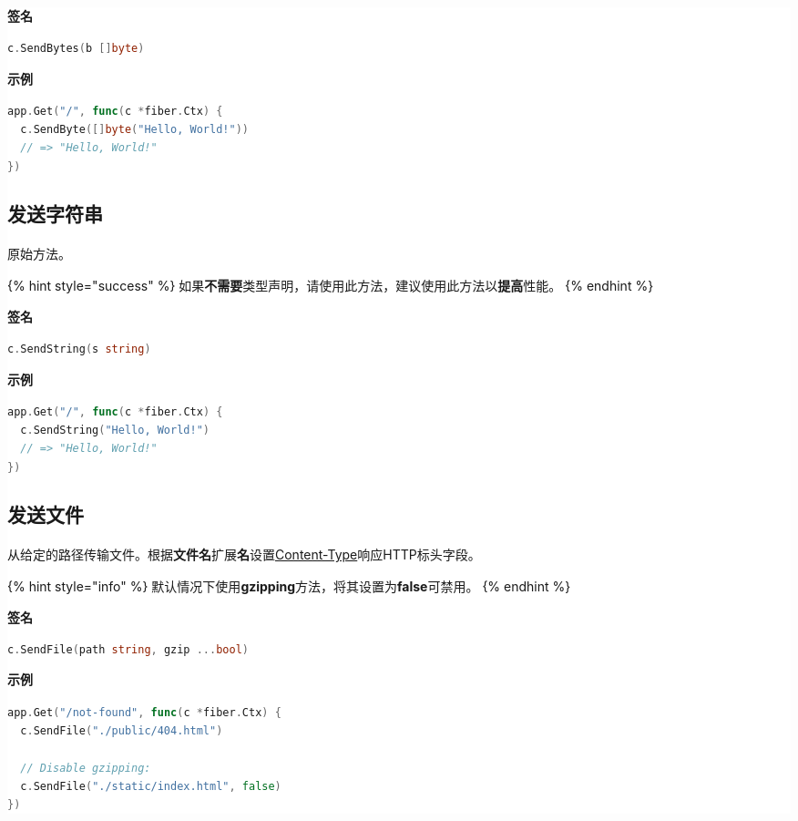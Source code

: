 **签名**

```go
c.SendBytes(b []byte)
```

**示例**

```go
app.Get("/", func(c *fiber.Ctx) {
  c.SendByte([]byte("Hello, World!"))
  // => "Hello, World!"
})
```

## 发送字符串

原始方法。

{% hint style="success" %}
如果**不需要**类型声明，请使用此方法，建议使用此方法以**提高**性能。
{% endhint %}

**签名**

```go
c.SendString(s string)
```

**示例**

```go
app.Get("/", func(c *fiber.Ctx) {
  c.SendString("Hello, World!")
  // => "Hello, World!"
})
```

## 发送文件

从给定的路径传输文件。根据**文件名**扩展**名**设置[Content-Type](https://developer.mozilla.org/en-US/docs/Web/HTTP/Headers/Content-Type)响应HTTP标头字段。

{% hint style="info" %}
默认情况下使用**gzipping**方法，将其设置为**false**可禁用。
{% endhint %}

**签名**

```go
c.SendFile(path string, gzip ...bool)
```

**示例**

```go
app.Get("/not-found", func(c *fiber.Ctx) {
  c.SendFile("./public/404.html")

  // Disable gzipping:
  c.SendFile("./static/index.html", false)
})
```
